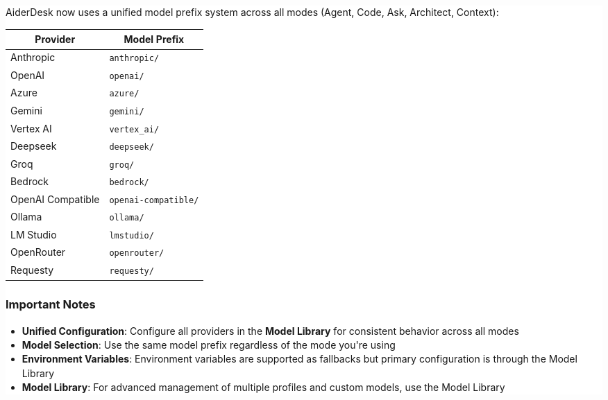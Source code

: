 AiderDesk now uses a unified model prefix system across all modes (Agent, Code, Ask, Architect, Context):

| Provider | Model Prefix |
|----------|--------------|
| Anthropic | `anthropic/` |
| OpenAI | `openai/` |
| Azure | `azure/` |
| Gemini | `gemini/` |
| Vertex AI | `vertex_ai/` |
| Deepseek | `deepseek/` |
| Groq | `groq/` |
| Bedrock | `bedrock/` |
| OpenAI Compatible | `openai-compatible/` |
| Ollama | `ollama/` |
| LM Studio | `lmstudio/` |
| OpenRouter | `openrouter/` |
| Requesty | `requesty/` |

### Important Notes

- **Unified Configuration**: Configure all providers in the **Model Library** for consistent behavior across all modes
- **Model Selection**: Use the same model prefix regardless of the mode you're using
- **Environment Variables**: Environment variables are supported as fallbacks but primary configuration is through the Model Library
- **Model Library**: For advanced management of multiple profiles and custom models, use the Model Library
